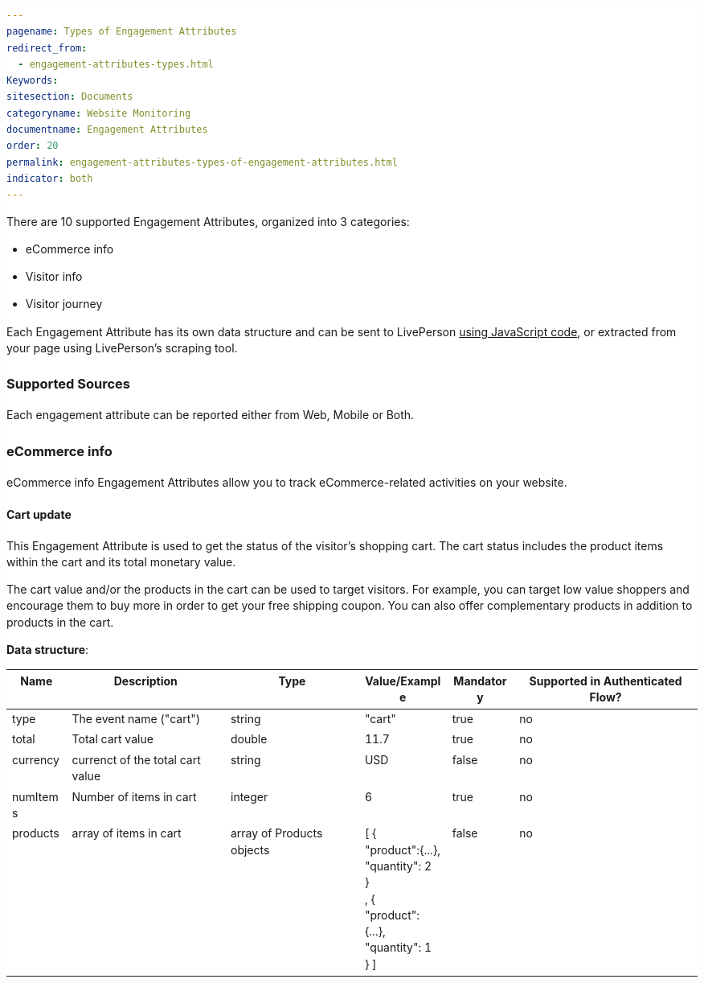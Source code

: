 ```yaml
---
pagename: Types of Engagement Attributes
redirect_from:
  - engagement-attributes-types.html
Keywords:
sitesection: Documents
categoryname: Website Monitoring 
documentname: Engagement Attributes
order: 20
permalink: engagement-attributes-types-of-engagement-attributes.html
indicator: both
---
```


There are 10 supported Engagement Attributes, organized into 3 categories:

* eCommerce info

* Visitor info

* Visitor journey

Each Engagement Attribute has its own data structure and can be sent to LivePerson [using JavaScript code](le-tag-sdes.html), or extracted from your page using LivePerson’s scraping tool.

### Supported Sources

Each engagement attribute can be reported either from Web, Mobile or Both.

### eCommerce info

eCommerce info Engagement Attributes allow you to track eCommerce-related activities on your website.

#### Cart update

This Engagement Attribute is used to get the status of the visitor’s shopping cart. The cart status includes the product items within the cart and its total monetary value.

The cart value and/or the products in the cart can be used to target visitors. For example, you can target low value shoppers and encourage them to buy more in order to get your free shipping coupon. You can also offer complementary products in addition to products in the cart.

**Data structure**:

| Name | Description  | Type  | Value/Example | Mandatory  | Supported in Authenticated Flow? |
|------|--------------|-------|---------------|------------|--------|
| type | The event name ("cart") | string  | "cart" | true | no |
| total | Total cart value | double  | 11.7 | true | no |
| currency | currenct of the total cart value | string  | USD | false | no |
| numItems | Number of items in cart | integer  | 6 | true | no |
| products | array of items in cart | array of Products objects  | [ {<br>"product":{...},<br>"quantity": 2<br>}<br>, {<br>"product": {...},<br>"quantity": 1<br>} ] | false | no |
